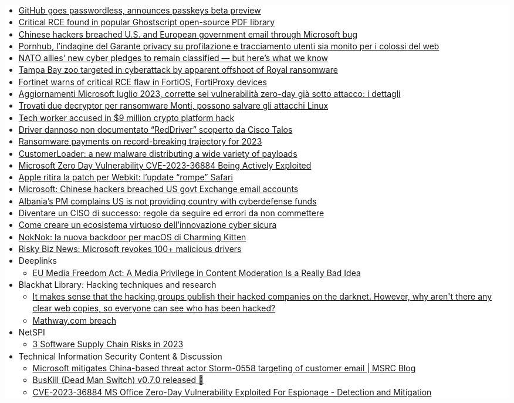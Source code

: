   - [GitHub goes passwordless, announces passkeys beta preview](https://www.bleepingcomputer.com/news/security/github-goes-passwordless-announces-passkeys-beta-preview/)
  - [Critical RCE found in popular Ghostscript open-source PDF library](https://www.bleepingcomputer.com/news/security/critical-rce-found-in-popular-ghostscript-open-source-pdf-library/)
  - [Chinese hackers breached U.S. and European government email through Microsoft bug](https://therecord.media/chinese-hackers-breached-us-and-european-governments)
  - [Pornhub, l’indagine del Garante privacy su profilazione e tracciamento utenti sia monito per i colossi del web](https://www.cybersecurity360.it/news/pornhub-lindagine-del-garante-privacy-su-profilazione-e-tracciamento-utenti-sia-monito-per-i-colossi-del-web/)
  - [NATO allies’ new cyber pledges to remain classified — but here’s what we know](https://therecord.media/nato-new-cyber-pledges-remain-classified-here-is-what-we-know)
  - [Tampa Bay zoo targeted in cyberattack by apparent offshoot of Royal ransomware](https://therecord.media/tampa-zoo-targeted-in-cyberattack)
  - [Fortinet warns of critical RCE flaw in FortiOS, FortiProxy devices](https://www.bleepingcomputer.com/news/security/fortinet-warns-of-critical-rce-flaw-in-fortios-fortiproxy-devices/)
  - [Aggiornamenti Microsoft luglio 2023, corrette sei vulnerabilità zero-day già sotto attacco: i dettagli](https://www.cybersecurity360.it/news/aggiornamenti-microsoft-luglio-2023-corrette-sei-vulnerabilita-zero-day-gia-sotto-attacco-i-dettagli/)
  - [Trovati due decryptor per ransomware Monti, possono salvare gli attacchi Linux](https://www.insicurezzadigitale.com/trovati-due-decryptor-per-ransomware-monti-possono-salvare-gli-attacchi-linux/)
  - [Tech worker accused in $9 million crypto platform hack](https://therecord.media/cryptocurrency-exchange-hack-arrest-tech-worker)
  - [Driver dannoso non documentato “RedDriver” scoperto da Cisco Talos](https://www.insicurezzadigitale.com/driver-dannoso-non-documentato-reddriver-scoperto-da-cisco-talos/)
  - [Ransomware payments on record-breaking trajectory for 2023](https://www.bleepingcomputer.com/news/security/ransomware-payments-on-record-breaking-trajectory-for-2023/)
  - [CustomerLoader: a new malware distributing a wide variety of payloads](https://blog.sekoia.io/customerloader-a-new-malware-distributing-a-wide-variety-of-payloads/)
  - [Microsoft Zero Day Vulnerability CVE-2023-36884 Being Actively Exploited](https://blog.cyble.com/2023/07/12/microsoft-zero-day-vulnerability-cve-2023-36884-being-actively-exploited/)
  - [Apple ritira la patch per Webkit: l’update “rompe” Safari](https://www.securityinfo.it/2023/07/12/apple-ritira-la-patch-per-webkit-lupdate-rompe-safari/)
  - [Microsoft: Chinese hackers breached US govt Exchange email accounts](https://www.bleepingcomputer.com/news/security/microsoft-chinese-hackers-breached-us-govt-exchange-email-accounts/)
  - [Albania’s PM complains US is not providing country with cyberdefense funds](https://therecord.media/albania-prime-minister-edi-rama-cyberdefense-assistance-congress)
  - [Diventare un CISO di successo: regole da seguire ed errori da non commettere](https://www.cybersecurity360.it/soluzioni-aziendali/diventare-un-ciso-di-successo-regole-da-seguire-ed-errori-da-non-commettere/)
  - [Come creare un ecosistema virtuoso dell’innovazione cyber sicura](https://www.cybersecurity360.it/outlook/come-creare-un-ecosistema-virtuoso-dellinnovazione-cyber-sicura/)
  - [NokNok: la nuova backdoor per macOS di Charming Kitten](https://www.securityinfo.it/2023/07/12/noknok-la-nuova-backdoor-per-macos-di-charming-kitten/)
  - [Risky Biz News: Microsoft revokes 100+ malicious drivers](https://riskybiznews.substack.com/p/risky-biz-news-microsoft-revokes)
- Deeplinks
  - [EU Media Freedom Act: A Media Privilege in Content Moderation Is a Really Bad Idea](https://www.eff.org/deeplinks/2023/07/eu-media-freedom-act-media-privilege-content-moderation-really-bad-idea)
- Blackhat Library: Hacking techniques and research
  - [It makes sense that the hacking groups publish their hacked companies on the darknet. However, why aren't there any clear web copies, so everyone can see who has been hacked?](https://www.reddit.com/r/blackhat/comments/14xjnem/it_makes_sense_that_the_hacking_groups_publish/)
  - [Mathway.com breach](https://www.reddit.com/r/blackhat/comments/14xe1sj/mathwaycom_breach/)
- NetSPI
  - [3 Software Supply Chain Risks in 2023](https://www.netspi.com/blog/executive/security-industry-trends/risks-of-software-supply-chain-2023/)
- Technical Information Security Content & Discussion
  - [Microsoft mitigates China-based threat actor Storm-0558 targeting of customer email | MSRC Blog](https://www.reddit.com/r/netsec/comments/14y2g22/microsoft_mitigates_chinabased_threat_actor/)
  - [BusKill (Dead Man Switch) v0.7.0 released 💾](https://www.reddit.com/r/netsec/comments/14xrozc/buskill_dead_man_switch_v070_released/)
  - [CVE-2023-36884 MS Office Zero-Day Vulnerability Exploited For Espionage - Detection and Mitigation](https://www.reddit.com/r/netsec/comments/14xcujc/cve202336884_ms_office_zeroday_vulnerability/)